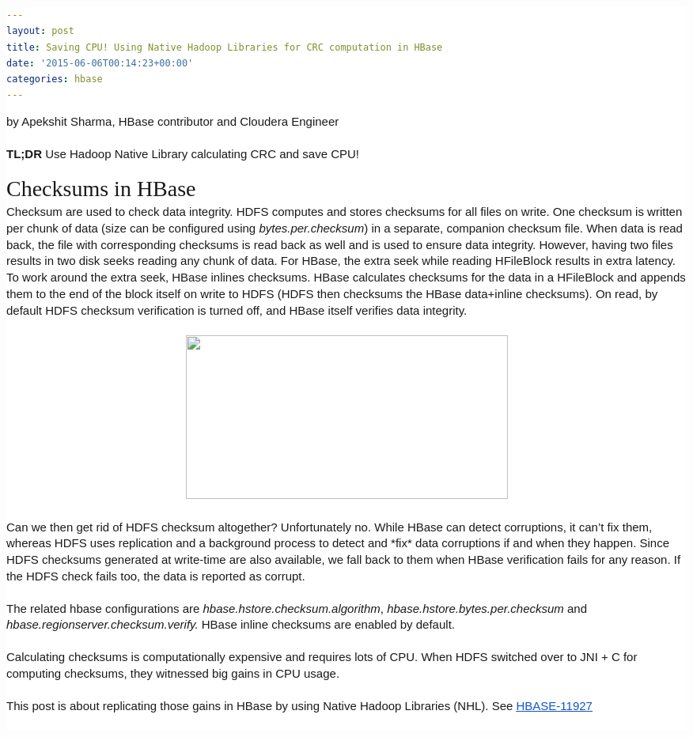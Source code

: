 ```yaml
---
layout: post
title: Saving CPU! Using Native Hadoop Libraries for CRC computation in HBase
date: '2015-06-06T00:14:23+00:00'
categories: hbase
---
```

<p dir="ltr" style="line-height: 1.38; margin-top: 0pt; margin-bottom: 0pt;" id="docs-internal-guid-01082555-c635-1396-6a69-6a06df3b7a46"><span style="font-size: 15px; font-family: Arial; vertical-align: baseline; background-color: transparent;">by Apekshit Sharma, HBase contributor and Cloudera Engineer</span></p><br /> 
  <p dir="ltr" style="line-height: 1.38; margin-top: 0pt; margin-bottom: 0pt;"><span style="font-size: 15px; font-family: Arial; vertical-align: baseline; background-color: transparent;"><b>TL;DR</b> Use Hadoop Native Library calculating CRC and save CPU!</span></p> 
  <h1 dir="ltr" style="line-height: 1.38; margin-top: 10pt; margin-bottom: 0pt;"><span style="font-family: 'Trebuchet MS'; font-weight: normal; vertical-align: baseline; background-color: transparent;">Checksums in HBase</span></h1> 
  <p dir="ltr" style="line-height: 1.38; margin-top: 0pt; margin-bottom: 0pt;"><span style="font-size: 15px; font-family: Arial; vertical-align: baseline; background-color: transparent;">Checksum are used to check data integrity. HDFS computes and stores checksums for all files on write. One checksum is written per chunk of data (size can be configured using </span><span style="font-size: 15px; font-family: Arial; font-style: italic; vertical-align: baseline; background-color: transparent;">bytes.per.checksum</span><span style="font-size: 15px; font-family: Arial; vertical-align: baseline; background-color: transparent;">) in a separate, companion checksum file. When data is read back, the file with corresponding checksums is read back as well and is used to ensure data integrity. However, having two files results in two disk seeks reading any chunk of data. For HBase, the extra seek while reading HFileBlock results in extra latency. To work around the extra seek, HBase inlines checksums. HBase calculates checksums for the data in a HFileBlock and appends them to the end of the block itself on write to HDFS (HDFS then checksums the HBase data+inline checksums). On read, by default HDFS checksum verification is turned off, and HBase itself verifies data integrity.</span></p><br /> 
  <p dir="ltr" style="line-height: 1.38; margin-top: 0pt; margin-bottom: 0pt; text-align: center;"><span style="font-size: 15px; font-family: Arial; vertical-align: baseline; background-color: transparent;"><img src="https://docs.google.com/a/cloudera.com/drawings/d/siWw7jzHFxaiiu2sClidr8A/image?w=407&amp;h=207&amp;rev=473&amp;ac=1" width="407" height="207" style="transform: rotate(0rad); -webkit-transform: rotate(0rad);" /></span></p><br /> 
  <p dir="ltr" style="line-height: 1.38; margin-top: 0pt; margin-bottom: 0pt;"><span style="font-size: 15px; font-family: Arial; vertical-align: baseline; background-color: transparent;">Can we then get rid of HDFS checksum altogether? Unfortunately no. While HBase can detect corruptions, it can’t fix them, whereas HDFS uses replication and a background process to detect and *fix* data corruptions if and when they happen. Since HDFS checksums generated at write-time are also available, we fall back to them when HBase verification fails for any reason. If the HDFS check fails too, the data is reported as corrupt.</span></p><br /> 
  <p dir="ltr" style="line-height: 1.38; margin-top: 0pt; margin-bottom: 0pt;"><span style="font-size: 15px; font-family: Arial; vertical-align: baseline; background-color: transparent;">The related hbase configurations are </span><span style="font-size: 15px; font-family: Arial; font-style: italic; vertical-align: baseline; background-color: transparent;">hbase.hstore.checksum.algorithm</span><span style="font-size: 15px; font-family: Arial; vertical-align: baseline; background-color: transparent;">, </span><span style="font-size: 15px; font-family: Arial; font-style: italic; vertical-align: baseline; background-color: transparent;">hbase.hstore.bytes.per.checksum</span><span style="font-size: 15px; font-family: Arial; vertical-align: baseline; background-color: transparent;"> and </span><span style="font-size: 15px; font-family: Arial; font-style: italic; vertical-align: baseline; background-color: transparent;">hbase.regionserver.checksum.verify.</span><span style="font-size: 15px; font-family: Arial; vertical-align: baseline; background-color: transparent;"> HBase inline checksums are enabled by default.</span></p><br /> 
  <p dir="ltr" style="line-height: 1.38; margin-top: 0pt; margin-bottom: 0pt;"><span style="font-size: 15px; font-family: Arial; vertical-align: baseline; background-color: transparent;">Calculating checksums is computationally expensive and requires lots of CPU. When HDFS switched over to JNI + C for computing checksums, they witnessed big gains in CPU usage.</span></p><br /> 
  <p dir="ltr" style="line-height: 1.38; margin-top: 0pt; margin-bottom: 0pt;"><span style="font-size: 15px; font-family: Arial; vertical-align: baseline; background-color: transparent;">This post is about replicating those gains in HBase by using Native Hadoop Libraries (NHL). See </span><a href="https://issues.apache.org/jira/browse/HBASE-11927"><span style="font-size: 15px; font-family: Arial; color: #1155cc; text-decoration: underline; vertical-align: baseline; background-color: transparent;">HBASE-11927</span></a></p><br /> 